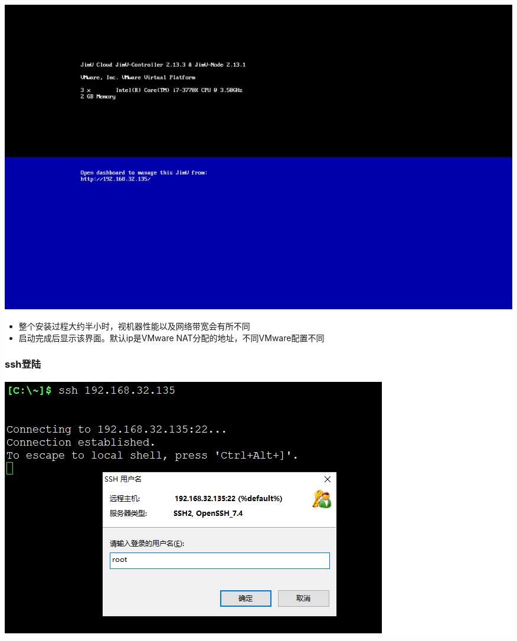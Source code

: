 ![20201107_160630_79](image/20201107_160630_79.png)

* 整个安装过程大约半小时，视机器性能以及网络带宽会有所不同
* 启动完成后显示该界面。默认ip是VMware NAT分配的地址，不同VMware配置不同

### ssh登陆

![20201107_160912_68](image/20201107_160912_68.png)
